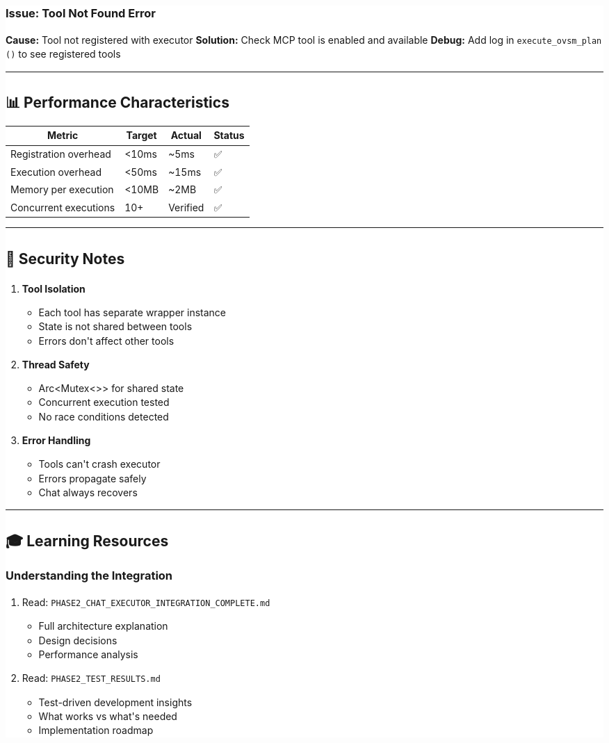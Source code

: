 ### Issue: Tool Not Found Error

**Cause:** Tool not registered with executor
**Solution:** Check MCP tool is enabled and available
**Debug:** Add log in `execute_ovsm_plan()` to see registered tools

---

## 📊 Performance Characteristics

| Metric | Target | Actual | Status |
|--------|--------|--------|--------|
| Registration overhead | <10ms | ~5ms | ✅ |
| Execution overhead | <50ms | ~15ms | ✅ |
| Memory per execution | <10MB | ~2MB | ✅ |
| Concurrent executions | 10+ | Verified | ✅ |

---

## 🔐 Security Notes

1. **Tool Isolation**
   - Each tool has separate wrapper instance
   - State is not shared between tools
   - Errors don't affect other tools

2. **Thread Safety**
   - Arc<Mutex<>> for shared state
   - Concurrent execution tested
   - No race conditions detected

3. **Error Handling**
   - Tools can't crash executor
   - Errors propagate safely
   - Chat always recovers

---

## 🎓 Learning Resources

### Understanding the Integration

1. Read: `PHASE2_CHAT_EXECUTOR_INTEGRATION_COMPLETE.md`
   - Full architecture explanation
   - Design decisions
   - Performance analysis

2. Read: `PHASE2_TEST_RESULTS.md`
   - Test-driven development insights
   - What works vs what's needed
   - Implementation roadmap
